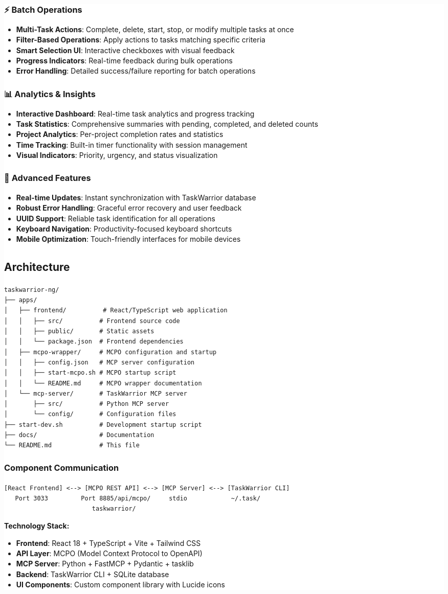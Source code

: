 ### ⚡ **Batch Operations**
- **Multi-Task Actions**: Complete, delete, start, stop, or modify multiple tasks at once
- **Filter-Based Operations**: Apply actions to tasks matching specific criteria
- **Smart Selection UI**: Interactive checkboxes with visual feedback
- **Progress Indicators**: Real-time feedback during bulk operations
- **Error Handling**: Detailed success/failure reporting for batch operations

### 📊 **Analytics & Insights**
- **Interactive Dashboard**: Real-time task analytics and progress tracking
- **Task Statistics**: Comprehensive summaries with pending, completed, and deleted counts
- **Project Analytics**: Per-project completion rates and statistics
- **Time Tracking**: Built-in timer functionality with session management
- **Visual Indicators**: Priority, urgency, and status visualization

### 🔧 **Advanced Features**
- **Real-time Updates**: Instant synchronization with TaskWarrior database
- **Robust Error Handling**: Graceful error recovery and user feedback
- **UUID Support**: Reliable task identification for all operations
- **Keyboard Navigation**: Productivity-focused keyboard shortcuts
- **Mobile Optimization**: Touch-friendly interfaces for mobile devices

## Architecture

```
taskwarrior-ng/
├── apps/
│   ├── frontend/          # React/TypeScript web application
│   │   ├── src/          # Frontend source code
│   │   ├── public/       # Static assets
│   │   └── package.json  # Frontend dependencies
│   ├── mcpo-wrapper/     # MCPO configuration and startup
│   │   ├── config.json   # MCP server configuration
│   │   ├── start-mcpo.sh # MCPO startup script
│   │   └── README.md     # MCPO wrapper documentation
│   └── mcp-server/       # TaskWarrior MCP server
│       ├── src/          # Python MCP server
│       └── config/       # Configuration files
├── start-dev.sh          # Development startup script
├── docs/                 # Documentation
└── README.md             # This file
```

### Component Communication

```
[React Frontend] <--> [MCPO REST API] <--> [MCP Server] <--> [TaskWarrior CLI]
   Port 3033         Port 8885/api/mcpo/     stdio            ~/.task/
                        taskwarrior/
```

**Technology Stack:**
- **Frontend**: React 18 + TypeScript + Vite + Tailwind CSS
- **API Layer**: MCPO (Model Context Protocol to OpenAPI)
- **MCP Server**: Python + FastMCP + Pydantic + tasklib
- **Backend**: TaskWarrior CLI + SQLite database
- **UI Components**: Custom component library with Lucide icons
